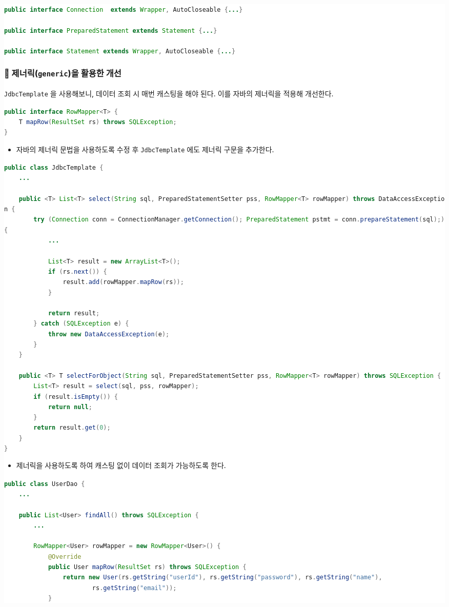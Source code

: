 ```java
public interface Connection  extends Wrapper, AutoCloseable {...}

public interface PreparedStatement extends Statement {...}

public interface Statement extends Wrapper, AutoCloseable {...}
```

### 🔧 제너릭(`generic`)을 활용한 개선
`JdbcTemplate` 을 사용해보니, 데이터 조회 시 매번 캐스팅을 해야 된다. 이를 자바의 제너릭을 적용해 개선한다.

```java
public interface RowMapper<T> {
    T mapRow(ResultSet rs) throws SQLException;
}
```

- 자바의 제너릭 문법을 사용하도록 수정 후 `JdbcTemplate` 에도 제너릭 구문을 추가한다.

```java
public class JdbcTemplate {
    ...

    public <T> List<T> select(String sql, PreparedStatementSetter pss, RowMapper<T> rowMapper) throws DataAccessException {
        try (Connection conn = ConnectionManager.getConnection(); PreparedStatement pstmt = conn.prepareStatement(sql);) {
            ...

            List<T> result = new ArrayList<T>();
            if (rs.next()) {
                result.add(rowMapper.mapRow(rs));
            }

            return result;
        } catch (SQLException e) {
            throw new DataAccessException(e);
        }
    }

    public <T> T selectForObject(String sql, PreparedStatementSetter pss, RowMapper<T> rowMapper) throws SQLException {
        List<T> result = select(sql, pss, rowMapper);
        if (result.isEmpty()) {
            return null;
        }
        return result.get(0);
    }
}
```

- 제너릭을 사용하도록 하여 캐스팅 없이 데이터 조회가 가능하도록 한다.

```java
public class UserDao {
    ...

    public List<User> findAll() throws SQLException {
        ...

        RowMapper<User> rowMapper = new RowMapper<User>() {
            @Override
            public User mapRow(ResultSet rs) throws SQLException {
                return new User(rs.getString("userId"), rs.getString("password"), rs.getString("name"),
                        rs.getString("email"));
            }
```
